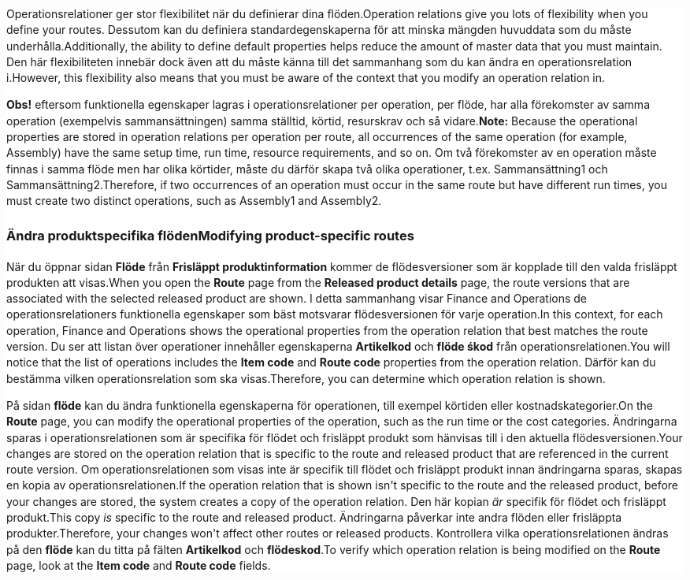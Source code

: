 <span data-ttu-id="ec418-234">Operationsrelationer ger stor flexibilitet när du definierar dina flöden.</span><span class="sxs-lookup"><span data-stu-id="ec418-234">Operation relations give you lots of flexibility when you define your routes.</span></span> <span data-ttu-id="ec418-235">Dessutom kan du definiera standardegenskaperna för att minska mängden huvuddata som du måste underhålla.</span><span class="sxs-lookup"><span data-stu-id="ec418-235">Additionally, the ability to define default properties helps reduce the amount of master data that you must maintain.</span></span> <span data-ttu-id="ec418-236">Den här flexibiliteten innebär dock även att du måste känna till det sammanhang som du kan ändra en operationsrelation i.</span><span class="sxs-lookup"><span data-stu-id="ec418-236">However, this flexibility also means that you must be aware of the context that you modify an operation relation in.</span></span>  

<span data-ttu-id="ec418-237">**Obs!** eftersom funktionella egenskaper lagras i operationsrelationer per operation, per flöde, har alla förekomster av samma operation (exempelvis sammansättningen) samma ställtid, körtid, resurskrav och så vidare.</span><span class="sxs-lookup"><span data-stu-id="ec418-237">**Note:** Because the operational properties are stored in operation relations per operation per route, all occurrences of the same operation (for example, Assembly) have the same setup time, run time, resource requirements, and so on.</span></span> <span data-ttu-id="ec418-238">Om två förekomster av en operation måste finnas i samma flöde men har olika körtider, måste du därför skapa två olika operationer, t.ex. Sammansättning1 och Sammansättning2.</span><span class="sxs-lookup"><span data-stu-id="ec418-238">Therefore, if two occurrences of an operation must occur in the same route but have different run times, you must create two distinct operations, such as Assembly1 and Assembly2.</span></span>

### <a name="modifying-product-specific-routes"></a><span data-ttu-id="ec418-239">Ändra produktspecifika flöden</span><span class="sxs-lookup"><span data-stu-id="ec418-239">Modifying product-specific routes</span></span>

<span data-ttu-id="ec418-240">När du öppnar sidan **Flöde** från **Frisläppt produktinformation** kommer de flödesversioner som är kopplade till den valda frisläppt produkten att visas.</span><span class="sxs-lookup"><span data-stu-id="ec418-240">When you open the **Route** page from the **Released product details** page, the route versions that are associated with the selected released product are shown.</span></span> <span data-ttu-id="ec418-241">I detta sammanhang visar Finance and Operations de operationsrelationers funktionella egenskaper som bäst motsvarar flödesversionen för varje operation.</span><span class="sxs-lookup"><span data-stu-id="ec418-241">In this context, for each operation, Finance and Operations shows the operational properties from the operation relation that best matches the route version.</span></span> <span data-ttu-id="ec418-242">Du ser att listan över operationer innehåller egenskaperna **Artikelkod** och **flöde śkod** från operationsrelationen.</span><span class="sxs-lookup"><span data-stu-id="ec418-242">You will notice that the list of operations includes the **Item code** and **Route code** properties from the operation relation.</span></span> <span data-ttu-id="ec418-243">Därför kan du bestämma vilken operationsrelation som ska visas.</span><span class="sxs-lookup"><span data-stu-id="ec418-243">Therefore, you can determine which operation relation is shown.</span></span>  

<span data-ttu-id="ec418-244">På sidan **flöde** kan du ändra funktionella egenskaperna för operationen, till exempel körtiden eller kostnadskategorier.</span><span class="sxs-lookup"><span data-stu-id="ec418-244">On the **Route** page, you can modify the operational properties of the operation, such as the run time or the cost categories.</span></span> <span data-ttu-id="ec418-245">Ändringarna sparas i operationsrelationen som är specifika för flödet och frisläppt produkt som hänvisas till i den aktuella flödesversionen.</span><span class="sxs-lookup"><span data-stu-id="ec418-245">Your changes are stored on the operation relation that is specific to the route and released product that are referenced in the current route version.</span></span> <span data-ttu-id="ec418-246">Om operationsrelationen som visas inte är specifik till flödet och frisläppt produkt innan ändringarna sparas, skapas en kopia av operationsrelationen.</span><span class="sxs-lookup"><span data-stu-id="ec418-246">If the operation relation that is shown isn't specific to the route and the released product, before your changes are stored, the system creates a copy of the operation relation.</span></span> <span data-ttu-id="ec418-247">Den här kopian *är* specifik för flödet och frisläppt produkt.</span><span class="sxs-lookup"><span data-stu-id="ec418-247">This copy *is* specific to the route and released product.</span></span> <span data-ttu-id="ec418-248">Ändringarna påverkar inte andra flöden eller frisläppta produkter.</span><span class="sxs-lookup"><span data-stu-id="ec418-248">Therefore, your changes won't affect other routes or released products.</span></span> <span data-ttu-id="ec418-249">Kontrollera vilka operationsrelationen ändras på den **flöde** kan du titta på fälten **Artikelkod** och **flödeskod**.</span><span class="sxs-lookup"><span data-stu-id="ec418-249">To verify which operation relation is being modified on the **Route** page, look at the **Item code** and **Route code** fields.</span></span>  